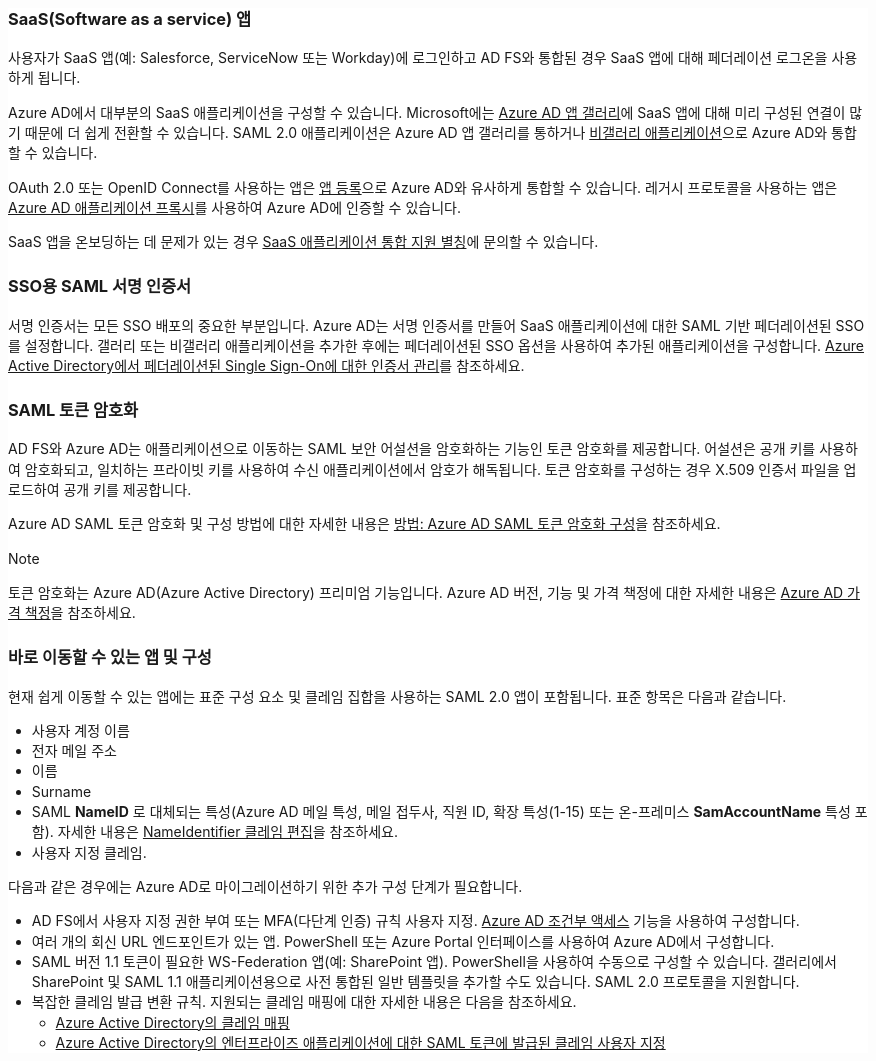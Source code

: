 ### <a name="software-as-a-service-saas-apps"></a>SaaS(Software as a service) 앱

사용자가 SaaS 앱(예: Salesforce, ServiceNow 또는 Workday)에 로그인하고 AD FS와 통합된 경우 SaaS 앱에 대해 페더레이션 로그온을 사용하게 됩니다.

Azure AD에서 대부분의 SaaS 애플리케이션을 구성할 수 있습니다. Microsoft에는 [Azure AD 앱 갤러리](https://azuremarketplace.microsoft.com/marketplace/apps/category/azure-active-directory-apps)에 SaaS 앱에 대해 미리 구성된 연결이 많기 때문에 더 쉽게 전환할 수 있습니다. SAML 2.0 애플리케이션은 Azure AD 앱 갤러리를 통하거나 [비갤러리 애플리케이션](add-application-portal.md)으로 Azure AD와 통합할 수 있습니다.

OAuth 2.0 또는 OpenID Connect를 사용하는 앱은 [앱 등록](../develop/quickstart-register-app.md)으로 Azure AD와 유사하게 통합할 수 있습니다. 레거시 프로토콜을 사용하는 앱은 [Azure AD 애플리케이션 프록시](../app-proxy/application-proxy.md)를 사용하여 Azure AD에 인증할 수 있습니다.

SaaS 앱을 온보딩하는 데 문제가 있는 경우 [SaaS 애플리케이션 통합 지원 별칭](mailto:SaaSApplicationIntegrations@service.microsoft.com)에 문의할 수 있습니다.

### <a name="saml-signing-certificates-for-sso"></a>SSO용 SAML 서명 인증서

서명 인증서는 모든 SSO 배포의 중요한 부분입니다. Azure AD는 서명 인증서를 만들어 SaaS 애플리케이션에 대한 SAML 기반 페더레이션된 SSO를 설정합니다. 갤러리 또는 비갤러리 애플리케이션을 추가한 후에는 페더레이션된 SSO 옵션을 사용하여 추가된 애플리케이션을 구성합니다. [Azure Active Directory에서 페더레이션된 Single Sign-On에 대한 인증서 관리](manage-certificates-for-federated-single-sign-on.md)를 참조하세요.

### <a name="saml-token-encryption"></a>SAML 토큰 암호화

AD FS와 Azure AD는 애플리케이션으로 이동하는 SAML 보안 어설션을 암호화하는 기능인 토큰 암호화를 제공합니다. 어설션은 공개 키를 사용하여 암호화되고, 일치하는 프라이빗 키를 사용하여 수신 애플리케이션에서 암호가 해독됩니다. 토큰 암호화를 구성하는 경우 X.509 인증서 파일을 업로드하여 공개 키를 제공합니다.

Azure AD SAML 토큰 암호화 및 구성 방법에 대한 자세한 내용은 [방법: Azure AD SAML 토큰 암호화 구성](howto-saml-token-encryption.md)을 참조하세요.  

> [!NOTE]
> 토큰 암호화는 Azure AD(Azure Active Directory) 프리미엄 기능입니다. Azure AD 버전, 기능 및 가격 책정에 대한 자세한 내용은 [Azure AD 가격 책정](https://azure.microsoft.com/pricing/details/active-directory/)을 참조하세요.

### <a name="apps-and-configurations-that-can-be-moved-today"></a>바로 이동할 수 있는 앱 및 구성

현재 쉽게 이동할 수 있는 앱에는 표준 구성 요소 및 클레임 집합을 사용하는 SAML 2.0 앱이 포함됩니다. 표준 항목은 다음과 같습니다.

* 사용자 계정 이름
* 전자 메일 주소
* 이름
* Surname
* SAML **NameID** 로 대체되는 특성(Azure AD 메일 특성, 메일 접두사, 직원 ID, 확장 특성(1-15) 또는 온-프레미스 **SamAccountName** 특성 포함). 자세한 내용은 [NameIdentifier 클레임 편집](../develop/active-directory-saml-claims-customization.md)을 참조하세요.
* 사용자 지정 클레임.

다음과 같은 경우에는 Azure AD로 마이그레이션하기 위한 추가 구성 단계가 필요합니다.

* AD FS에서 사용자 지정 권한 부여 또는 MFA(다단계 인증) 규칙 사용자 지정. [Azure AD 조건부 액세스](../conditional-access/overview.md) 기능을 사용하여 구성합니다.
* 여러 개의 회신 URL 엔드포인트가 있는 앱. PowerShell 또는 Azure Portal 인터페이스를 사용하여 Azure AD에서 구성합니다.
* SAML 버전 1.1 토큰이 필요한 WS-Federation 앱(예: SharePoint 앱). PowerShell을 사용하여 수동으로 구성할 수 있습니다. 갤러리에서 SharePoint 및 SAML 1.1 애플리케이션용으로 사전 통합된 일반 템플릿을 추가할 수도 있습니다. SAML 2.0 프로토콜을 지원합니다.
* 복잡한 클레임 발급 변환 규칙. 지원되는 클레임 매핑에 대한 자세한 내용은 다음을 참조하세요.
   *  [Azure Active Directory의 클레임 매핑](../develop/active-directory-claims-mapping.md)
   * [Azure Active Directory의 엔터프라이즈 애플리케이션에 대한 SAML 토큰에 발급된 클레임 사용자 지정](../develop/active-directory-saml-claims-customization.md)
